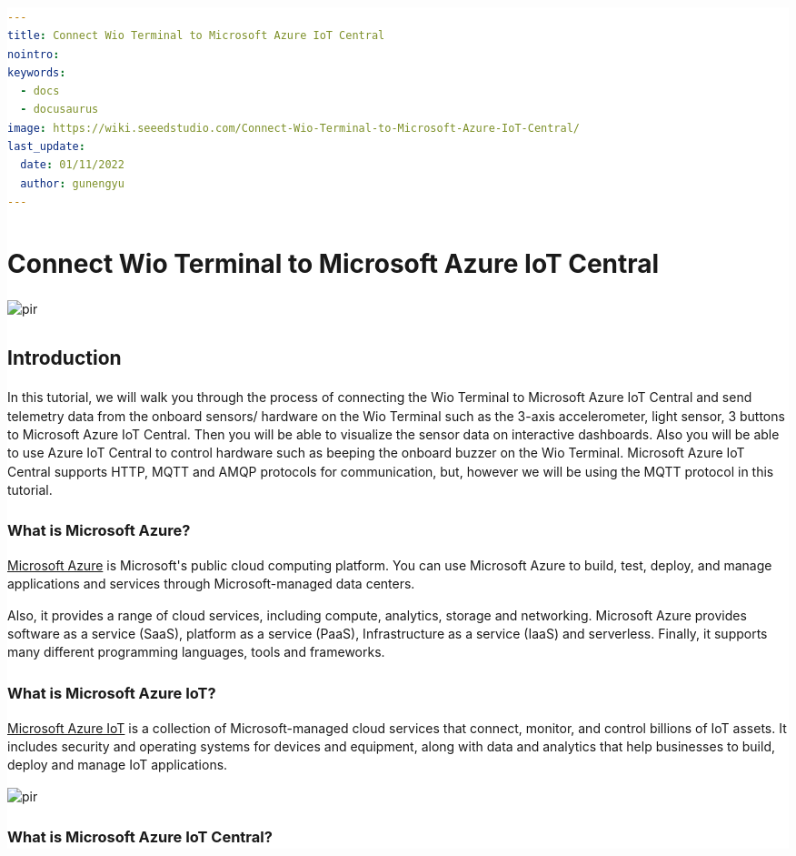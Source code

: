 ```yaml
---
title: Connect Wio Terminal to Microsoft Azure IoT Central
nointro:
keywords:
  - docs
  - docusaurus
image: https://wiki.seeedstudio.com/Connect-Wio-Terminal-to-Microsoft-Azure-IoT-Central/
last_update:
  date: 01/11/2022
  author: gunengyu
---
```

# Connect Wio Terminal to Microsoft Azure IoT Central

<p style={{textAlign: 'center'}}><img src="https://files.seeedstudio.com/wiki/Azure_IoTc_WT/WT_client_send.png" alt="pir" width={1200} height="auto" /></p>


## Introduction 
In this tutorial, we will walk you through the process of connecting the Wio Terminal to Microsoft Azure IoT Central and send telemetry data from the onboard sensors/ hardware on the Wio Terminal such as the 3-axis accelerometer, light sensor, 3 buttons to Microsoft Azure IoT Central. Then you will be able to visualize the sensor data on interactive dashboards. Also you will be able to use Azure IoT Central to control hardware such as beeping the onboard buzzer on the Wio Terminal. Microsoft Azure IoT Central supports HTTP, MQTT and AMQP protocols for communication, but, however we will be using the MQTT protocol in this tutorial.

### What is Microsoft Azure?

[Microsoft Azure](https://azure.microsoft.com) is Microsoft's public cloud computing platform. You can use Microsoft Azure to build, test, deploy, and manage applications and services through Microsoft-managed data centers. 

Also, it provides a range of cloud services, including compute, analytics, storage and networking. Microsoft Azure provides software as a service (SaaS), platform as a service (PaaS), Infrastructure as a service (IaaS) and serverless. Finally, it supports many different programming languages, tools and frameworks.

### What is Microsoft Azure IoT?

[Microsoft Azure IoT](https://azure.microsoft.com/en-us/overview/iot) is a collection of Microsoft-managed cloud services that connect, monitor, and control billions of IoT assets. It includes security and operating systems for devices and equipment, along with data and analytics that help businesses to build, deploy and manage IoT applications.

<p style={{textAlign: 'center'}}><img src="https://files.seeedstudio.com/wiki/Azure_IoTc_WT/Azure_IoT.png" alt="pir" width={1200} height="auto" /></p>


### What is Microsoft Azure IoT Central?
